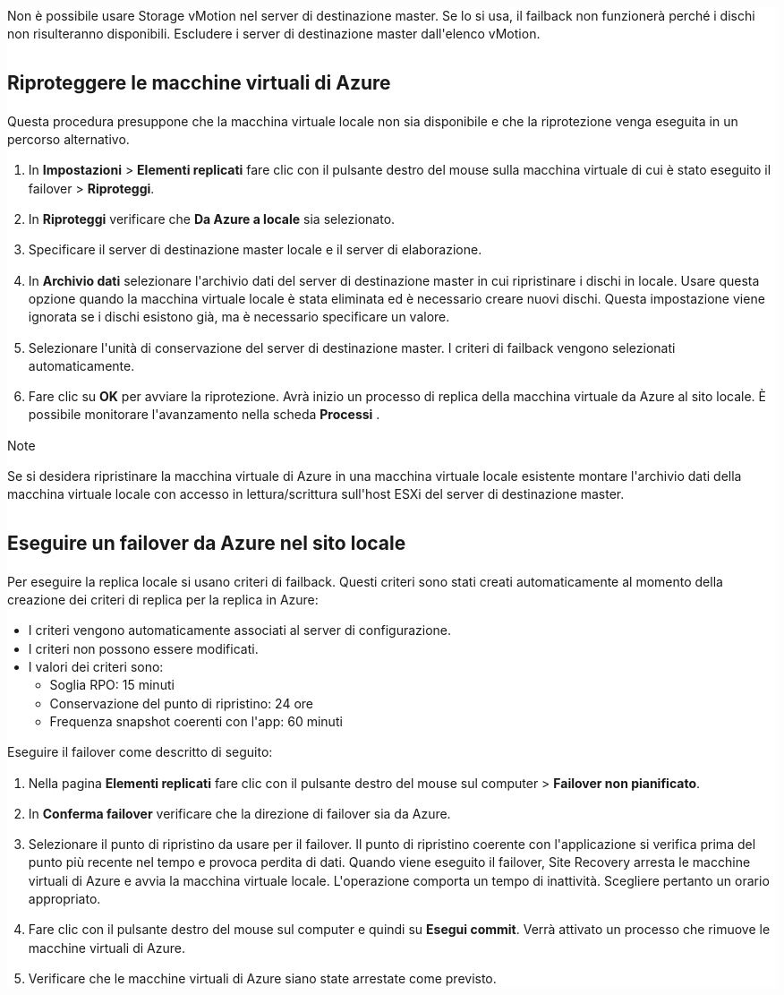 Non è possibile usare Storage vMotion nel server di destinazione master. Se lo si usa, il failback non funzionerà perché i dischi non risulteranno disponibili. Escludere i server di destinazione master dall'elenco vMotion.

## <a name="reprotect-azure-vms"></a>Riproteggere le macchine virtuali di Azure

Questa procedura presuppone che la macchina virtuale locale non sia disponibile e che la riprotezione venga eseguita in un percorso alternativo.

1. In **Impostazioni** > **Elementi replicati** fare clic con il pulsante destro del mouse sulla macchina virtuale di cui è stato eseguito il failover > **Riproteggi**.
2. In **Riproteggi** verificare che **Da Azure a locale** sia selezionato.
3. Specificare il server di destinazione master locale e il server di elaborazione.

4. In **Archivio dati** selezionare l'archivio dati del server di destinazione master in cui ripristinare i dischi in locale. Usare questa opzione quando la macchina virtuale locale è stata eliminata ed è necessario creare nuovi dischi. Questa impostazione viene ignorata se i dischi esistono già, ma è necessario specificare un valore.
5. Selezionare l'unità di conservazione del server di destinazione master. I criteri di failback vengono selezionati automaticamente.
6. Fare clic su **OK** per avviare la riprotezione. Avrà inizio un processo di replica della macchina virtuale da Azure al sito locale. È possibile monitorare l'avanzamento nella scheda **Processi** .

> [!NOTE]
> Se si desidera ripristinare la macchina virtuale di Azure in una macchina virtuale locale esistente montare l'archivio dati della macchina virtuale locale con accesso in lettura/scrittura sull'host ESXi del server di destinazione master.


## <a name="run-a-failover-from-azure-to-on-premises"></a>Eseguire un failover da Azure nel sito locale

Per eseguire la replica locale si usano criteri di failback. Questi criteri sono stati creati automaticamente al momento della creazione dei criteri di replica per la replica in Azure:

- I criteri vengono automaticamente associati al server di configurazione.
- I criteri non possono essere modificati.
- I valori dei criteri sono:
    - Soglia RPO: 15 minuti
    - Conservazione del punto di ripristino: 24 ore
    - Frequenza snapshot coerenti con l'app: 60 minuti

Eseguire il failover come descritto di seguito:

1. Nella pagina **Elementi replicati** fare clic con il pulsante destro del mouse sul computer > **Failover non pianificato**.
2. In **Conferma failover** verificare che la direzione di failover sia da Azure.

3. Selezionare il punto di ripristino da usare per il failover. Il punto di ripristino coerente con l'applicazione si verifica prima del punto più recente nel tempo e provoca perdita di dati. Quando viene eseguito il failover, Site Recovery arresta le macchine virtuali di Azure e avvia la macchina virtuale locale. L'operazione comporta un tempo di inattività. Scegliere pertanto un orario appropriato.
4. Fare clic con il pulsante destro del mouse sul computer e quindi su **Esegui commit**. Verrà attivato un processo che rimuove le macchine virtuali di Azure.
5. Verificare che le macchine virtuali di Azure siano state arrestate come previsto.
